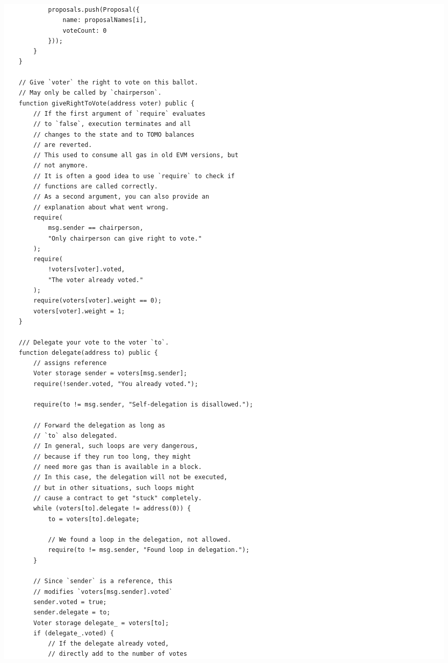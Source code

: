 ```
            proposals.push(Proposal({
                name: proposalNames[i],
                voteCount: 0
            }));
        }
    }

    // Give `voter` the right to vote on this ballot.
    // May only be called by `chairperson`.
    function giveRightToVote(address voter) public {
        // If the first argument of `require` evaluates
        // to `false`, execution terminates and all
        // changes to the state and to TOMO balances
        // are reverted.
        // This used to consume all gas in old EVM versions, but
        // not anymore.
        // It is often a good idea to use `require` to check if
        // functions are called correctly.
        // As a second argument, you can also provide an
        // explanation about what went wrong.
        require(
            msg.sender == chairperson,
            "Only chairperson can give right to vote."
        );
        require(
            !voters[voter].voted,
            "The voter already voted."
        );
        require(voters[voter].weight == 0);
        voters[voter].weight = 1;
    }

    /// Delegate your vote to the voter `to`.
    function delegate(address to) public {
        // assigns reference
        Voter storage sender = voters[msg.sender];
        require(!sender.voted, "You already voted.");

        require(to != msg.sender, "Self-delegation is disallowed.");

        // Forward the delegation as long as
        // `to` also delegated.
        // In general, such loops are very dangerous,
        // because if they run too long, they might
        // need more gas than is available in a block.
        // In this case, the delegation will not be executed,
        // but in other situations, such loops might
        // cause a contract to get "stuck" completely.
        while (voters[to].delegate != address(0)) {
            to = voters[to].delegate;

            // We found a loop in the delegation, not allowed.
            require(to != msg.sender, "Found loop in delegation.");
        }

        // Since `sender` is a reference, this
        // modifies `voters[msg.sender].voted`
        sender.voted = true;
        sender.delegate = to;
        Voter storage delegate_ = voters[to];
        if (delegate_.voted) {
            // If the delegate already voted,
            // directly add to the number of votes
```